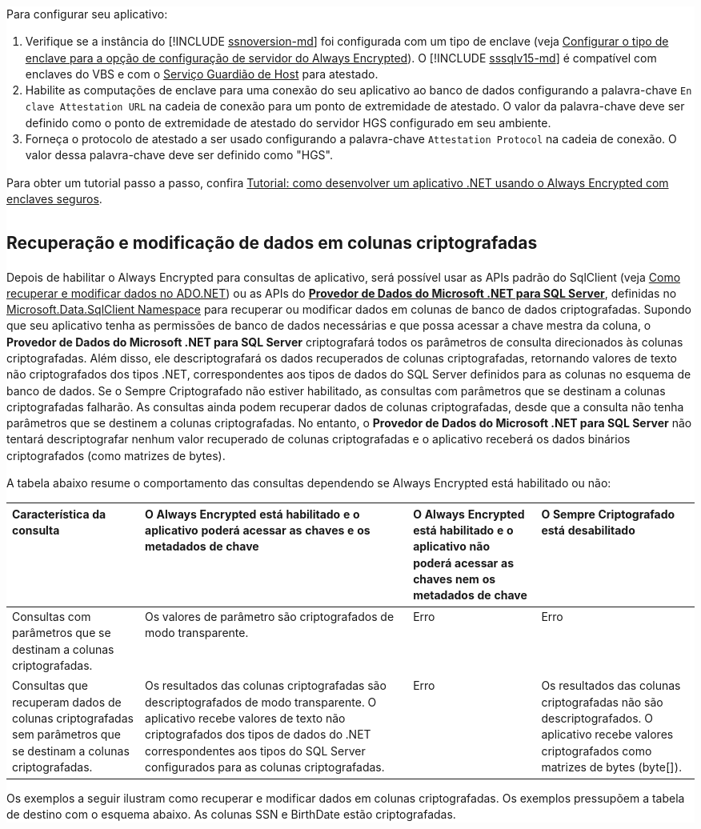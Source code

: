 Para configurar seu aplicativo:

1. Verifique se a instância do [!INCLUDE [ssnoversion-md](../../../includes/ssnoversion-md.md)] foi configurada com um tipo de enclave (veja [Configurar o tipo de enclave para a opção de configuração de servidor do Always Encrypted](../../../database-engine/configure-windows/configure-column-encryption-enclave-type.md)). O [!INCLUDE [sssqlv15-md](../../../includes/sssqlv15-md.md)] é compatível com enclaves do VBS e com o [Serviço Guardião de Host](https://docs.microsoft.com/windows-server/security/guarded-fabric-shielded-vm/guarded-fabric-setting-up-the-host-guardian-service-hgs) para atestado.
2. Habilite as computações de enclave para uma conexão do seu aplicativo ao banco de dados configurando a palavra-chave `Enclave Attestation URL` na cadeia de conexão para um ponto de extremidade de atestado. O valor da palavra-chave deve ser definido como o ponto de extremidade de atestado do servidor HGS configurado em seu ambiente.
3. Forneça o protocolo de atestado a ser usado configurando a palavra-chave `Attestation Protocol` na cadeia de conexão. O valor dessa palavra-chave deve ser definido como "HGS".

Para obter um tutorial passo a passo, confira [Tutorial: como desenvolver um aplicativo .NET usando o Always Encrypted com enclaves seguros](tutorial-always-encrypted-enclaves-develop-net-apps.md).

## <a name="retrieving-and-modifying-data-in-encrypted-columns"></a>Recuperação e modificação de dados em colunas criptografadas

Depois de habilitar o Always Encrypted para consultas de aplicativo, será possível usar as APIs padrão do SqlClient (veja [Como recuperar e modificar dados no ADO.NET](https://docs.microsoft.com/dotnet/framework/data/adonet/retrieving-and-modifying-data)) ou as APIs do [**Provedor de Dados do Microsoft .NET para SQL Server**](index.md), definidas no [Microsoft.Data.SqlClient Namespace](https://docs.microsoft.com/dotnet/api/microsoft.data.sqlclient) para recuperar ou modificar dados em colunas de banco de dados criptografadas. Supondo que seu aplicativo tenha as permissões de banco de dados necessárias e que possa acessar a chave mestra da coluna, o **Provedor de Dados do Microsoft .NET para SQL Server** criptografará todos os parâmetros de consulta direcionados às colunas criptografadas. Além disso, ele descriptografará os dados recuperados de colunas criptografadas, retornando valores de texto não criptografados dos tipos .NET, correspondentes aos tipos de dados do SQL Server definidos para as colunas no esquema de banco de dados.
Se o Sempre Criptografado não estiver habilitado, as consultas com parâmetros que se destinam a colunas criptografadas falharão. As consultas ainda podem recuperar dados de colunas criptografadas, desde que a consulta não tenha parâmetros que se destinem a colunas criptografadas. No entanto, o **Provedor de Dados do Microsoft .NET para SQL Server** não tentará descriptografar nenhum valor recuperado de colunas criptografadas e o aplicativo receberá os dados binários criptografados (como matrizes de bytes).

A tabela abaixo resume o comportamento das consultas dependendo se Always Encrypted está habilitado ou não:

|Característica da consulta | O Always Encrypted está habilitado e o aplicativo poderá acessar as chaves e os metadados de chave|O Always Encrypted está habilitado e o aplicativo não poderá acessar as chaves nem os metadados de chave | O Sempre Criptografado está desabilitado|
|:---|:---|:---|:---|
| Consultas com parâmetros que se destinam a colunas criptografadas. | Os valores de parâmetro são criptografados de modo transparente. | Erro | Erro |
| Consultas que recuperam dados de colunas criptografadas sem parâmetros que se destinam a colunas criptografadas. | Os resultados das colunas criptografadas são descriptografados de modo transparente. O aplicativo recebe valores de texto não criptografados dos tipos de dados do .NET correspondentes aos tipos do SQL Server configurados para as colunas criptografadas. | Erro | Os resultados das colunas criptografadas não são descriptografados. O aplicativo recebe valores criptografados como matrizes de bytes (byte[]). |

Os exemplos a seguir ilustram como recuperar e modificar dados em colunas criptografadas. Os exemplos pressupõem a tabela de destino com o esquema abaixo. As colunas SSN e BirthDate estão criptografadas.

